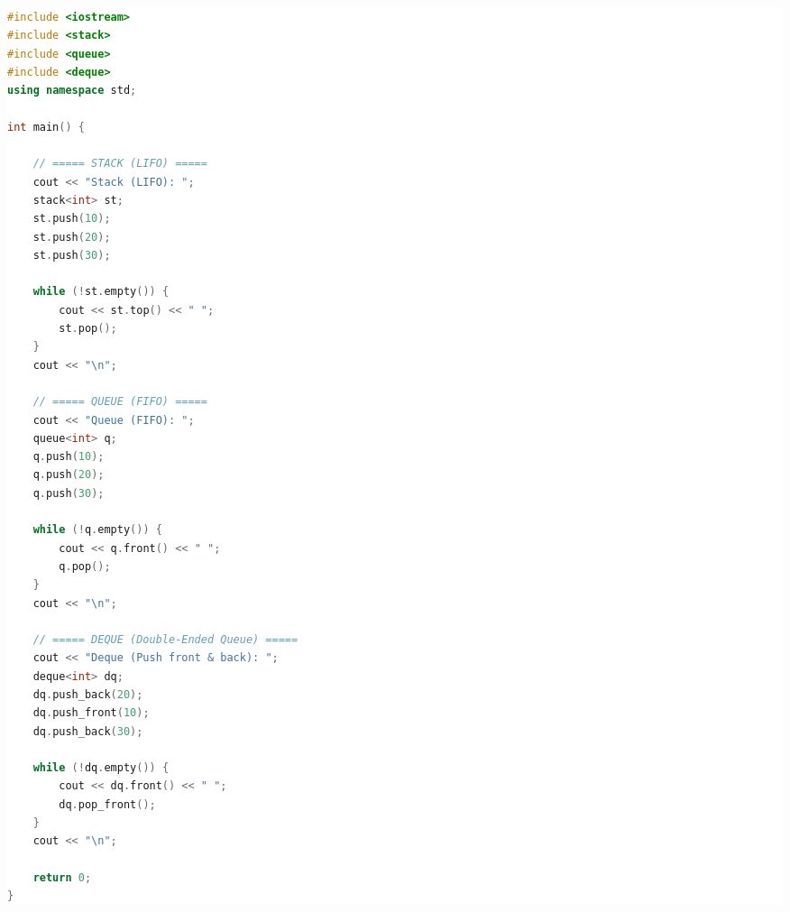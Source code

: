```cpp
#include <iostream>
#include <stack>
#include <queue>
#include <deque>
using namespace std;

int main() {

    // ===== STACK (LIFO) =====
    cout << "Stack (LIFO): ";
    stack<int> st;
    st.push(10);
    st.push(20);
    st.push(30);

    while (!st.empty()) {
        cout << st.top() << " ";
        st.pop();
    }
    cout << "\n";

    // ===== QUEUE (FIFO) =====
    cout << "Queue (FIFO): ";
    queue<int> q;
    q.push(10);
    q.push(20);
    q.push(30);

    while (!q.empty()) {
        cout << q.front() << " ";
        q.pop();
    }
    cout << "\n";

    // ===== DEQUE (Double-Ended Queue) =====
    cout << "Deque (Push front & back): ";
    deque<int> dq;
    dq.push_back(20);
    dq.push_front(10);
    dq.push_back(30);

    while (!dq.empty()) {
        cout << dq.front() << " ";
        dq.pop_front();
    }
    cout << "\n";

    return 0;
}
```
